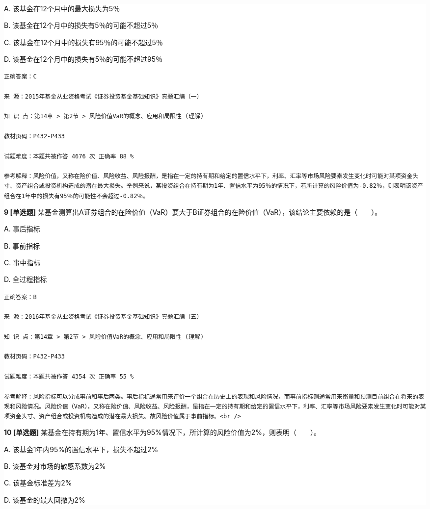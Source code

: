 A. 该基金在12个月中的最大损失为5％

B. 该基金在12个月中的损失有5％的可能不超过5％

C. 该基金在12个月中的损失有95％的可能不超过5％

D. 该基金在12个月中的损失有5％的可能不超过95％

```
正确答案：C

来 源：2015年基金从业资格考试《证券投资基金基础知识》真题汇编（一）

知 识 点：第14章 > 第2节 > 风险价值VaR的概念、应用和局限性 (理解)

教材页码：P432-P433

试题难度：本题共被作答 4676 次 正确率 88 %

参考解释：风险价值，又称在险价值、风险收益、风险报酬，是指在一定的持有期和给定的置信水平下，利率、汇率等市场风险要素发生变化时可能对某项资金头寸、资产组合或投资机构造成的潜在最大损失。举例来说，某投资组合在持有期为1年、置信水平为95％的情况下，若所计算的风险价值为-0.82％，则表明该资产组合在1年中的损失有95％的可能性不会超过-0.82％。
```


**9 [单选题]** 某基金测算出A证券组合的在险价值（VaR）要大于B证券组合的在险价值（VaR），该结论主要依赖的是（&emsp;&emsp;）。

A. 事后指标

B. 事前指标

C. 事中指标

D. 全过程指标

```
正确答案：B

来 源：2016年基金从业资格考试《证券投资基金基础知识》真题汇编（五）

知 识 点：第14章 > 第2节 > 风险价值VaR的概念、应用和局限性 (理解)

教材页码：P432-P433

试题难度：本题共被作答 4354 次 正确率 55 %

参考解释：风险指标可以分成事前和事后两类。事后指标通常用来评价一个组合在历史上的表现和风险情况，而事前指标则通常用来衡量和预测目前组合在将来的表现和风险情况。风险价值（VaR），又称在险价值、风险收益、风险报酬，是指在一定的持有期和给定的置信水平下，利率、汇率等市场风险要素发生变化时可能对某项资金头寸、资产组合或投资机构造成的潜在最大损失。故风险价值属于事前指标。<br />

```


**10 [单选题]** 某基金在持有期为1年、置信水平为95%情况下，所计算的风险价值为2%，则表明（&emsp;&emsp;）。

A. 该基金1年内95%的置信水平下，损失不超过2%

B. 该基金对市场的敏感系数为2%

C. 该基金标准差为2%

D. 该基金的最大回撤为2%
